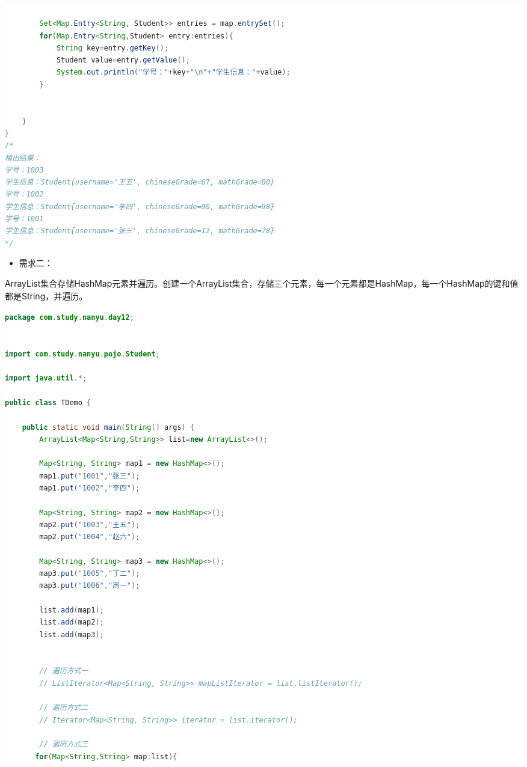```java

        Set<Map.Entry<String, Student>> entries = map.entrySet();
        for(Map.Entry<String,Student> entry:entries){
            String key=entry.getKey();
            Student value=entry.getValue();
            System.out.println("学号："+key+"\n"+"学生信息："+value);
        }


    }
}
/*
输出结果：
学号：1003
学生信息：Student{username='王五', chineseGrade=67, mathGrade=80}
学号：1002
学生信息：Student{username='李四', chineseGrade=90, mathGrade=98}
学号：1001
学生信息：Student{username='张三', chineseGrade=12, mathGrade=78}
*/
```

- 需求二：

ArrayList集合存储HashMap元素并遍历。创建一个ArrayList集合，存储三个元素，每一个元素都是HashMap，每一个HashMap的键和值都是String，并遍历。

```java
package com.study.nanyu.day12;


import com.study.nanyu.pojo.Student;

import java.util.*;

public class TDemo {

    public static void main(String[] args) {
        ArrayList<Map<String,String>> list=new ArrayList<>();

        Map<String, String> map1 = new HashMap<>();
        map1.put("1001","张三");
        map1.put("1002","李四");

        Map<String, String> map2 = new HashMap<>();
        map2.put("1003","王五");
        map2.put("1004","赵六");

        Map<String, String> map3 = new HashMap<>();
        map3.put("1005","丁二");
        map3.put("1006","周一");

        list.add(map1);
        list.add(map2);
        list.add(map3);


        // 遍历方式一
        // ListIterator<Map<String, String>> mapListIterator = list.listIterator();

        // 遍历方式二
        // Iterator<Map<String, String>> iterator = list.iterator();

        // 遍历方式三
       for(Map<String,String> map:list){
```